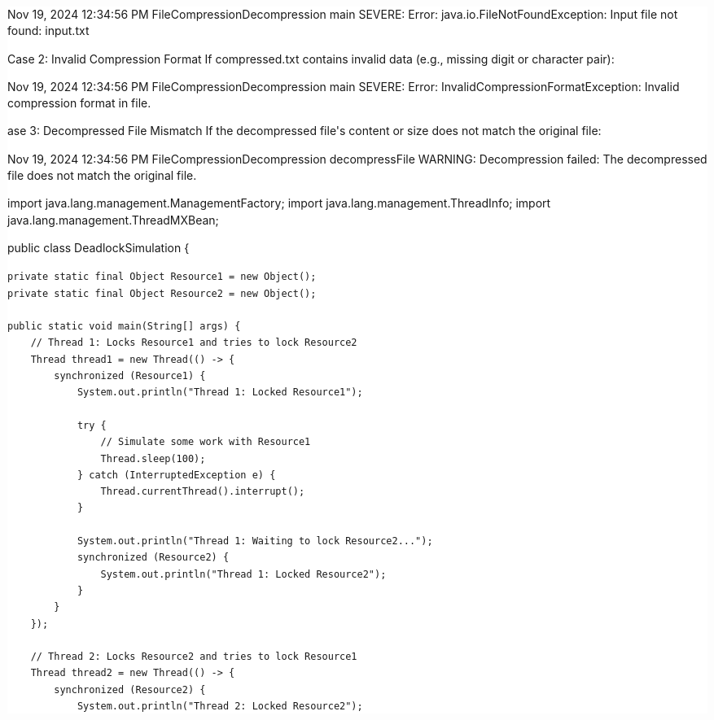 Nov 19, 2024 12:34:56 PM FileCompressionDecompression main
SEVERE: Error: 
java.io.FileNotFoundException: Input file not found: input.txt

Case 2: Invalid Compression Format
If compressed.txt contains invalid data (e.g., missing digit or character pair):

Nov 19, 2024 12:34:56 PM FileCompressionDecompression main
SEVERE: Error: 
InvalidCompressionFormatException: Invalid compression format in file.

ase 3: Decompressed File Mismatch
If the decompressed file's content or size does not match the original file:

Nov 19, 2024 12:34:56 PM FileCompressionDecompression decompressFile
WARNING: Decompression failed: The decompressed file does not match the original file.










import java.lang.management.ManagementFactory;
import java.lang.management.ThreadInfo;
import java.lang.management.ThreadMXBean;

public class DeadlockSimulation {
 
    private static final Object Resource1 = new Object();
    private static final Object Resource2 = new Object();

    public static void main(String[] args) {
        // Thread 1: Locks Resource1 and tries to lock Resource2
        Thread thread1 = new Thread(() -> {
            synchronized (Resource1) {
                System.out.println("Thread 1: Locked Resource1");

                try {
                    // Simulate some work with Resource1
                    Thread.sleep(100);
                } catch (InterruptedException e) {
                    Thread.currentThread().interrupt();
                }

                System.out.println("Thread 1: Waiting to lock Resource2...");
                synchronized (Resource2) {
                    System.out.println("Thread 1: Locked Resource2");
                }
            }
        });

        // Thread 2: Locks Resource2 and tries to lock Resource1
        Thread thread2 = new Thread(() -> {
            synchronized (Resource2) {
                System.out.println("Thread 2: Locked Resource2");
